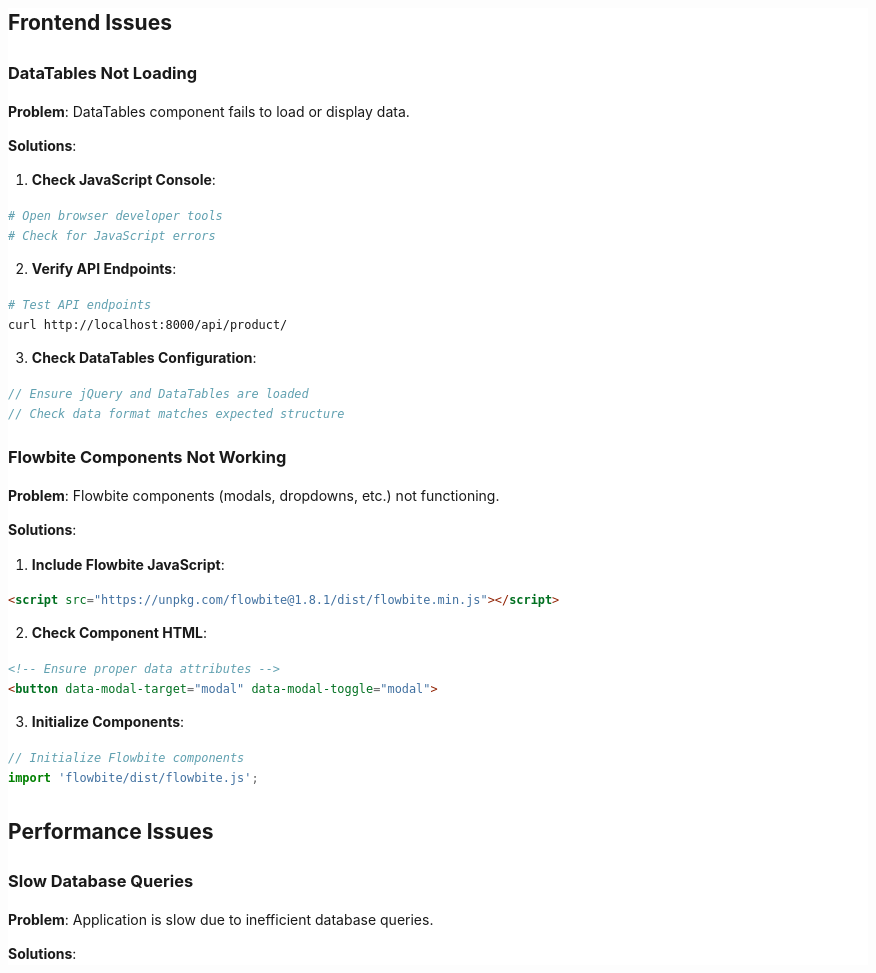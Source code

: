 ## Frontend Issues

### DataTables Not Loading

**Problem**: DataTables component fails to load or display data.

**Solutions**:

1. **Check JavaScript Console**:
```bash
# Open browser developer tools
# Check for JavaScript errors
```

2. **Verify API Endpoints**:
```bash
# Test API endpoints
curl http://localhost:8000/api/product/
```

3. **Check DataTables Configuration**:
```javascript
// Ensure jQuery and DataTables are loaded
// Check data format matches expected structure
```

### Flowbite Components Not Working

**Problem**: Flowbite components (modals, dropdowns, etc.) not functioning.

**Solutions**:

1. **Include Flowbite JavaScript**:
```html
<script src="https://unpkg.com/flowbite@1.8.1/dist/flowbite.min.js"></script>
```

2. **Check Component HTML**:
```html
<!-- Ensure proper data attributes -->
<button data-modal-target="modal" data-modal-toggle="modal">
```

3. **Initialize Components**:
```javascript
// Initialize Flowbite components
import 'flowbite/dist/flowbite.js';
```

## Performance Issues

### Slow Database Queries

**Problem**: Application is slow due to inefficient database queries.

**Solutions**:
